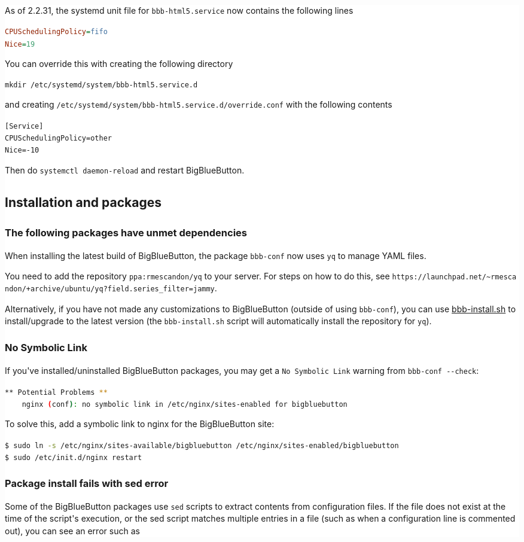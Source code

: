 As of 2.2.31, the systemd unit file for `bbb-html5.service` now contains the following lines

```ini
CPUSchedulingPolicy=fifo
Nice=19
```

You can override this with creating the following directory

```
mkdir /etc/systemd/system/bbb-html5.service.d
```

and creating `/etc/systemd/system/bbb-html5.service.d/override.conf` with the following contents

```
[Service]
CPUSchedulingPolicy=other
Nice=-10
```

Then do `systemctl daemon-reload` and restart BigBlueButton.

## Installation and packages

### The following packages have unmet dependencies

When installing the latest build of BigBlueButton, the package `bbb-conf` now uses `yq` to manage YAML files.

You need to add the repository `ppa:rmescandon/yq` to your server. For steps on how to do this, see `https://launchpad.net/~rmescandon/+archive/ubuntu/yq?field.series_filter=jammy`.

Alternatively, if you have not made any customizations to BigBlueButton (outside of using `bbb-conf`), you can use [bbb-install.sh](https://github.com/bigbluebutton/bbb-install) to install/upgrade to the latest version (the `bbb-install.sh` script will automatically install the repository for `yq`).

### No Symbolic Link

If you've installed/uninstalled BigBlueButton packages, you may get a `No Symbolic Link` warning from `bbb-conf --check`:

```bash
** Potential Problems **
    nginx (conf): no symbolic link in /etc/nginx/sites-enabled for bigbluebutton
```

To solve this, add a symbolic link to nginx for the BigBlueButton site:

```bash
$ sudo ln -s /etc/nginx/sites-available/bigbluebutton /etc/nginx/sites-enabled/bigbluebutton
$ sudo /etc/init.d/nginx restart
```

### Package install fails with sed error

Some of the BigBlueButton packages use `sed` scripts to extract contents from configuration files. If the file does not exist at the time of the script's execution, or the sed script matches multiple entries in a file (such as when a configuration line is commented out), you can see an error such as
